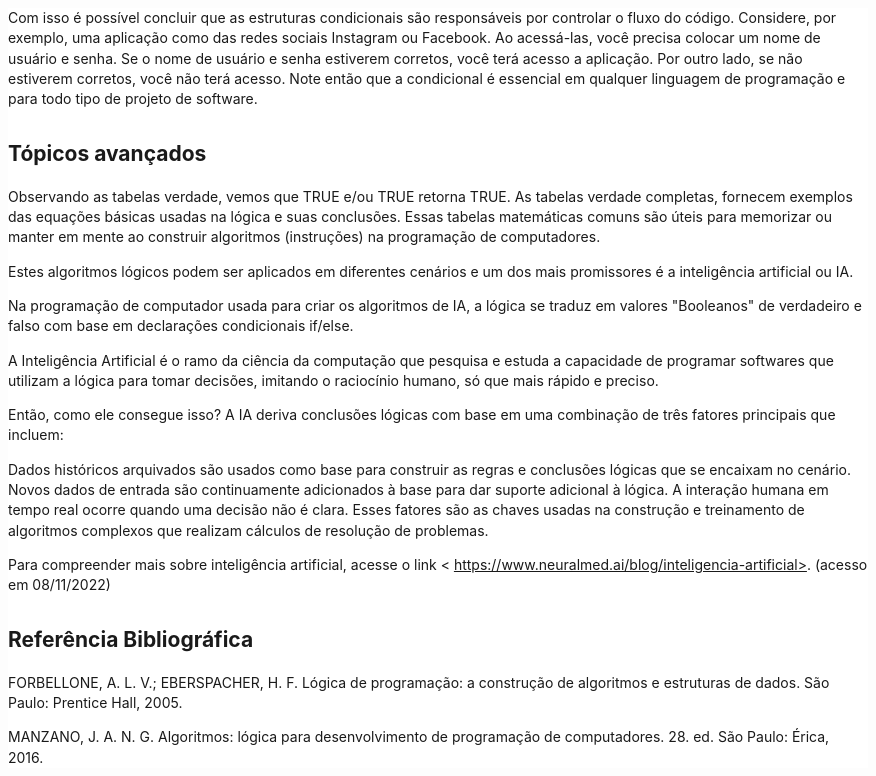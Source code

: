 Com isso é possível concluir que as estruturas condicionais são responsáveis por controlar o fluxo do código. Considere, por exemplo, uma aplicação como das redes sociais Instagram ou Facebook. Ao acessá-las, você precisa colocar um nome de usuário e senha. Se o nome de usuário e senha estiverem corretos, você terá acesso a aplicação. Por outro lado, se não estiverem corretos, você não terá acesso. Note então que a condicional é essencial em qualquer linguagem de programação e para todo tipo de projeto de software.

## Tópicos avançados

Observando as tabelas verdade, vemos que TRUE e/ou TRUE retorna TRUE. As tabelas verdade completas, fornecem exemplos das equações básicas usadas na lógica e suas conclusões. Essas tabelas matemáticas comuns são úteis para memorizar ou manter em mente ao construir algoritmos (instruções) na programação de computadores.

Estes algoritmos lógicos podem ser aplicados em diferentes cenários e um dos mais promissores é a inteligência artificial ou IA.

Na programação de computador usada para criar os algoritmos de IA, a lógica se traduz em valores "Booleanos" de verdadeiro e falso com base em declarações condicionais if/else.

A Inteligência Artificial é o ramo da ciência da computação que pesquisa e estuda a capacidade de programar softwares que utilizam a lógica para tomar decisões, imitando o raciocínio humano, só que mais rápido e preciso.

Então, como ele consegue isso? A IA deriva conclusões lógicas com base em uma combinação de três fatores principais que incluem:

Dados históricos arquivados são usados ​​como base para construir as regras e conclusões lógicas que se encaixam no cenário.
Novos dados de entrada são continuamente adicionados à base para dar suporte adicional à lógica.
A interação humana em tempo real ocorre quando uma decisão não é clara.
Esses fatores são as chaves usadas na construção e treinamento de algoritmos complexos que realizam cálculos de resolução de problemas.

Para compreender mais sobre inteligência artificial, acesse o link < https://www.neuralmed.ai/blog/inteligencia-artificial>. (acesso em 08/11/2022)

## Referência Bibliográfica

FORBELLONE, A. L. V.; EBERSPACHER, H. F. Lógica de programação: a construção de algoritmos e estruturas de dados. São Paulo: Prentice Hall, 2005.

MANZANO, J. A. N. G. Algoritmos: lógica para desenvolvimento de programação de computadores. 28. ed. São Paulo: Érica, 2016.
